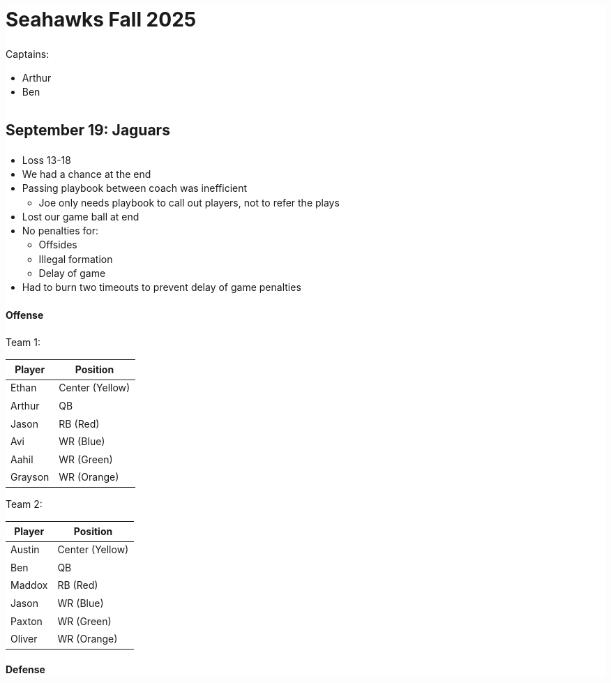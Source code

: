 # Seahawks Fall 2025

Captains:
- Arthur
- Ben

## September 19: Jaguars

- Loss 13-18
- We had a chance at the end
- Passing playbook between coach was inefficient
  - Joe only needs playbook to call out players, not to refer the plays
- Lost our game ball at end
- No penalties for:
  - Offsides
  - Illegal formation
  - Delay of game
- Had to burn two timeouts to prevent delay of game penalties

#### Offense

Team 1:

| Player  | Position        |
| ------- | --------------- |
| Ethan   | Center (Yellow) |
| Arthur  | QB              |
| Jason   | RB (Red)        |
| Avi     | WR (Blue)       |
| Aahil   | WR (Green)      |
| Grayson | WR (Orange)     |

Team 2:

| Player  | Position        |
| ------- | --------------- |
| Austin  | Center (Yellow) |
| Ben     | QB              |
| Maddox  | RB (Red)        |
| Jason   | WR (Blue)       |
| Paxton  | WR (Green)      |
| Oliver  | WR (Orange)     |

#### Defense
